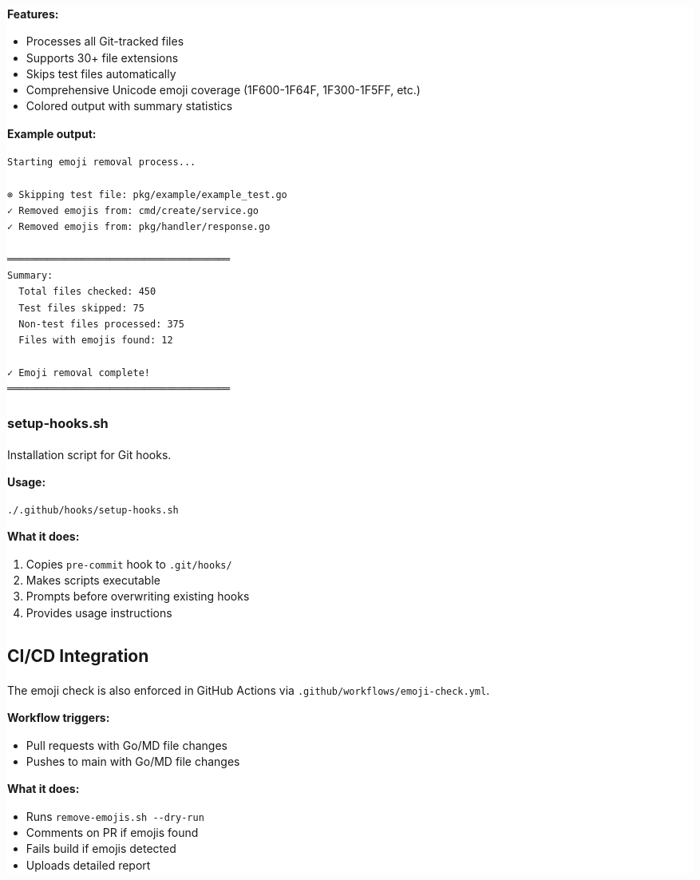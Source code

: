 **Features:**
- Processes all Git-tracked files
- Supports 30+ file extensions
- Skips test files automatically
- Comprehensive Unicode emoji coverage (1F600-1F64F, 1F300-1F5FF, etc.)
- Colored output with summary statistics

**Example output:**
```
Starting emoji removal process...

⊗ Skipping test file: pkg/example/example_test.go
✓ Removed emojis from: cmd/create/service.go
✓ Removed emojis from: pkg/handler/response.go

═══════════════════════════════════════
Summary:
  Total files checked: 450
  Test files skipped: 75
  Non-test files processed: 375
  Files with emojis found: 12

✓ Emoji removal complete!
═══════════════════════════════════════
```

### setup-hooks.sh

Installation script for Git hooks.

**Usage:**
```bash
./.github/hooks/setup-hooks.sh
```

**What it does:**
1. Copies `pre-commit` hook to `.git/hooks/`
2. Makes scripts executable
3. Prompts before overwriting existing hooks
4. Provides usage instructions

## CI/CD Integration

The emoji check is also enforced in GitHub Actions via `.github/workflows/emoji-check.yml`.

**Workflow triggers:**
- Pull requests with Go/MD file changes
- Pushes to main with Go/MD file changes

**What it does:**
- Runs `remove-emojis.sh --dry-run`
- Comments on PR if emojis found
- Fails build if emojis detected
- Uploads detailed report
